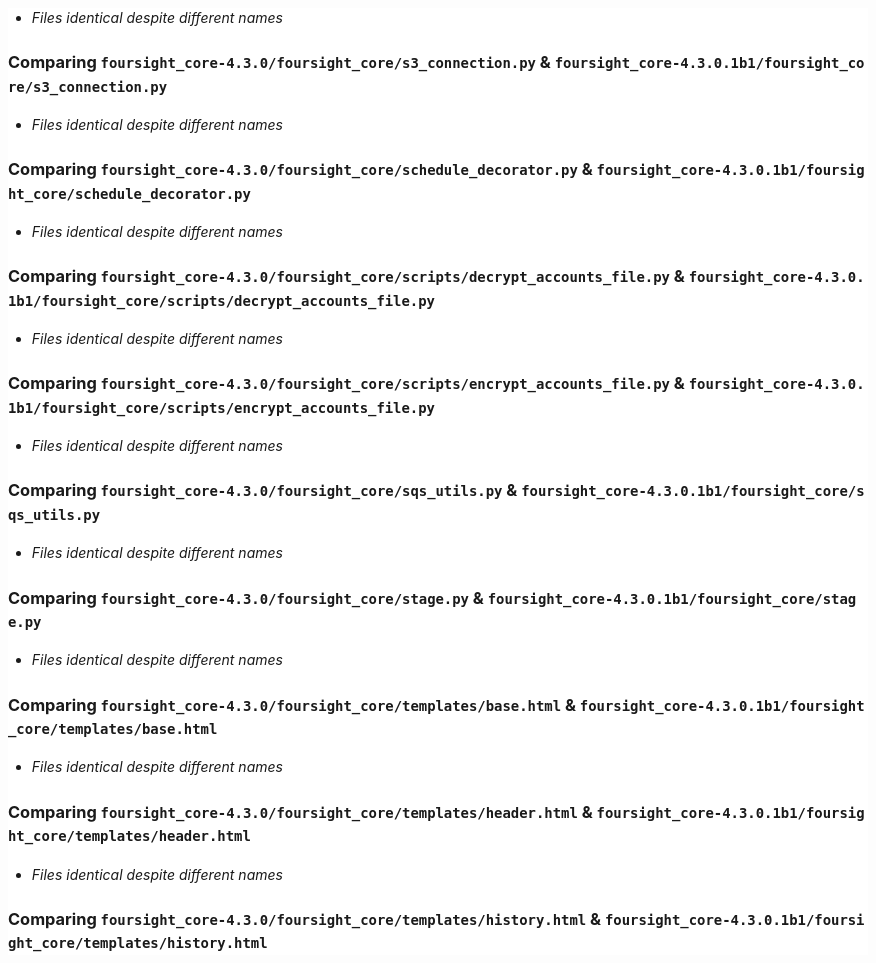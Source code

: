  * *Files identical despite different names*

### Comparing `foursight_core-4.3.0/foursight_core/s3_connection.py` & `foursight_core-4.3.0.1b1/foursight_core/s3_connection.py`

 * *Files identical despite different names*

### Comparing `foursight_core-4.3.0/foursight_core/schedule_decorator.py` & `foursight_core-4.3.0.1b1/foursight_core/schedule_decorator.py`

 * *Files identical despite different names*

### Comparing `foursight_core-4.3.0/foursight_core/scripts/decrypt_accounts_file.py` & `foursight_core-4.3.0.1b1/foursight_core/scripts/decrypt_accounts_file.py`

 * *Files identical despite different names*

### Comparing `foursight_core-4.3.0/foursight_core/scripts/encrypt_accounts_file.py` & `foursight_core-4.3.0.1b1/foursight_core/scripts/encrypt_accounts_file.py`

 * *Files identical despite different names*

### Comparing `foursight_core-4.3.0/foursight_core/sqs_utils.py` & `foursight_core-4.3.0.1b1/foursight_core/sqs_utils.py`

 * *Files identical despite different names*

### Comparing `foursight_core-4.3.0/foursight_core/stage.py` & `foursight_core-4.3.0.1b1/foursight_core/stage.py`

 * *Files identical despite different names*

### Comparing `foursight_core-4.3.0/foursight_core/templates/base.html` & `foursight_core-4.3.0.1b1/foursight_core/templates/base.html`

 * *Files identical despite different names*

### Comparing `foursight_core-4.3.0/foursight_core/templates/header.html` & `foursight_core-4.3.0.1b1/foursight_core/templates/header.html`

 * *Files identical despite different names*

### Comparing `foursight_core-4.3.0/foursight_core/templates/history.html` & `foursight_core-4.3.0.1b1/foursight_core/templates/history.html`
